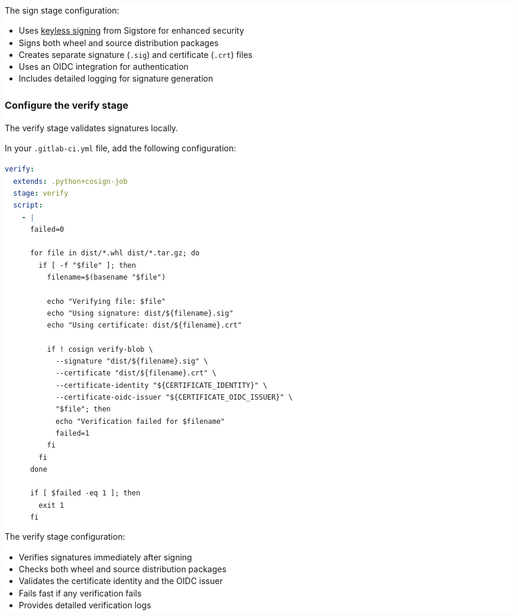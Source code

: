 The sign stage configuration:

- Uses [keyless signing](https://docs.sigstore.dev/cosign/signing/overview/) from Sigstore for enhanced security
- Signs both wheel and source distribution packages
- Creates separate signature (`.sig`) and certificate (`.crt`) files
- Uses an OIDC integration for authentication
- Includes detailed logging for signature generation

### Configure the verify stage

The verify stage validates signatures locally. 

In your `.gitlab-ci.yml` file, add the following configuration:

```yaml
verify:
  extends: .python+cosign-job
  stage: verify
  script:
    - |
      failed=0
      
      for file in dist/*.whl dist/*.tar.gz; do
        if [ -f "$file" ]; then
          filename=$(basename "$file")
          
          echo "Verifying file: $file"
          echo "Using signature: dist/${filename}.sig"
          echo "Using certificate: dist/${filename}.crt"
          
          if ! cosign verify-blob \
            --signature "dist/${filename}.sig" \
            --certificate "dist/${filename}.crt" \
            --certificate-identity "${CERTIFICATE_IDENTITY}" \
            --certificate-oidc-issuer "${CERTIFICATE_OIDC_ISSUER}" \
            "$file"; then
            echo "Verification failed for $filename"
            failed=1
          fi
        fi
      done
      
      if [ $failed -eq 1 ]; then
        exit 1
      fi
```

The verify stage configuration:

- Verifies signatures immediately after signing
- Checks both wheel and source distribution packages
- Validates the certificate identity and the OIDC issuer
- Fails fast if any verification fails
- Provides detailed verification logs
